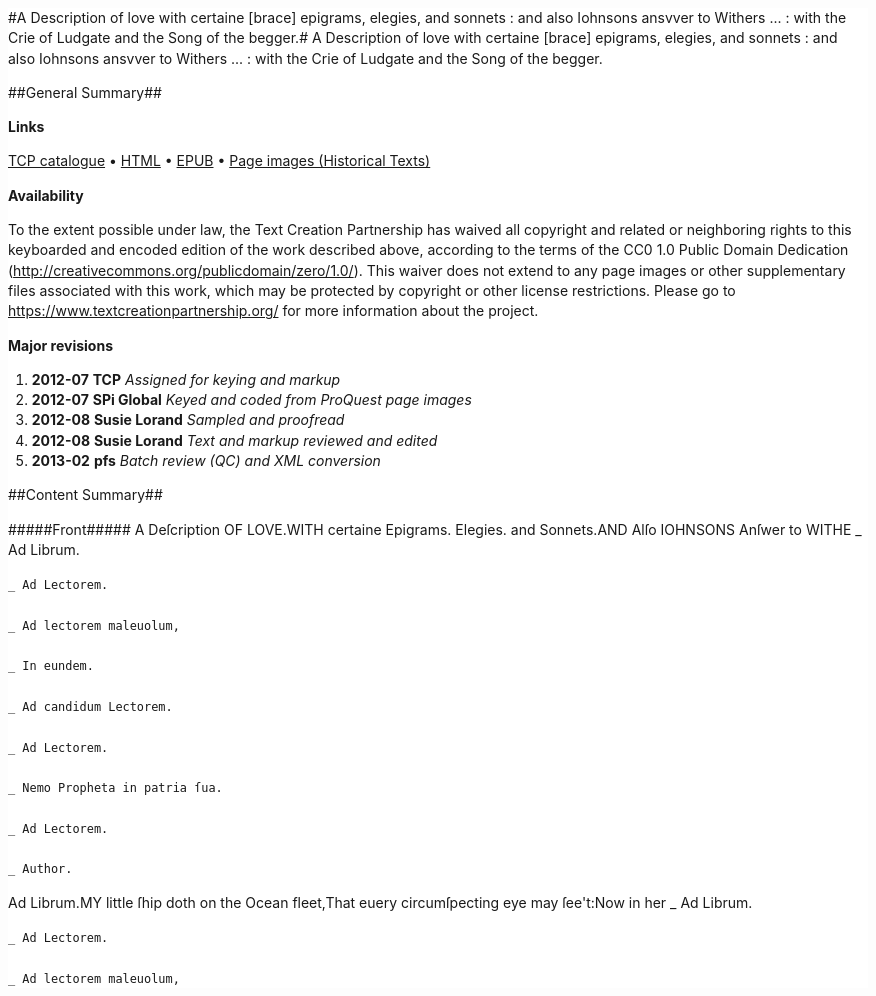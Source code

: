 #A Description of love with certaine [brace] epigrams, elegies, and sonnets : and also Iohnsons ansvver to Withers ... : with the Crie of Ludgate and the Song of the begger.#
A Description of love with certaine [brace] epigrams, elegies, and sonnets : and also Iohnsons ansvver to Withers ... : with the Crie of Ludgate and the Song of the begger.

##General Summary##

**Links**

[TCP catalogue](http://www.ota.ox.ac.uk/tcp/)  • 
[HTML](http://tei.it.ox.ac.uk/tcp/Texts-HTML/free/A20/A20353.html)  • 
[EPUB](http://tei.it.ox.ac.uk/tcp/Texts-EPUB/free/A20/A20353.epub) • 
[Page images (Historical Texts)](https://historicaltexts.jisc.ac.uk/eebo-22290905e)

**Availability**

To the extent possible under law, the Text Creation Partnership has waived all copyright and related or neighboring rights to this keyboarded and encoded edition of the work described above, according to the terms of the CC0 1.0 Public Domain Dedication (http://creativecommons.org/publicdomain/zero/1.0/). This waiver does not extend to any page images or other supplementary files associated with this work, which may be protected by copyright or other license restrictions. Please go to https://www.textcreationpartnership.org/ for more information about the project.

**Major revisions**

1. __2012-07__ __TCP__ *Assigned for keying and markup*
1. __2012-07__ __SPi Global__ *Keyed and coded from ProQuest page images*
1. __2012-08__ __Susie Lorand__ *Sampled and proofread*
1. __2012-08__ __Susie Lorand__ *Text and markup reviewed and edited*
1. __2013-02__ __pfs__ *Batch review (QC) and XML conversion*

##Content Summary##

#####Front#####
A Deſcription OF LOVE.WITH certaine Epigrams. Elegies. and Sonnets.AND Alſo IOHNSONS Anſwer to WITHE
    _ Ad Librum.

    _ Ad Lectorem.

    _ Ad lectorem maleuolum,

    _ In eundem.

    _ Ad candidum Lectorem.

    _ Ad Lectorem.

    _ Nemo Propheta in patria ſua.

    _ Ad Lectorem.

    _ Author.
Ad Librum.MY little ſhip doth on the Ocean fleet,That euery circumſpecting eye may ſee't:Now in her 
    _ Ad Librum.

    _ Ad Lectorem.

    _ Ad lectorem maleuolum,
